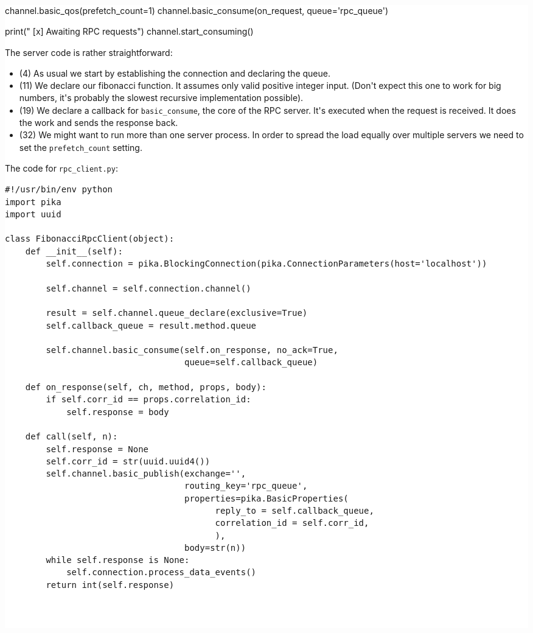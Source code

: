 channel.basic_qos(prefetch_count=1)
channel.basic_consume(on_request, queue='rpc_queue')

print(" [x] Awaiting RPC requests")
channel.start_consuming()
</pre>

The server code is rather straightforward:

  * (4) As usual we start by establishing the connection and declaring
    the queue.
  * (11) We declare our fibonacci function. It assumes only valid positive integer input.
    (Don't expect this one to work for big numbers,
    it's probably the slowest recursive implementation possible).
  * (19) We declare a callback for `basic_consume`,
    the core of the RPC server. It's executed when the request
    is received. It does the work and sends the response back.
  * (32) We might want to run more than one server process. In order
    to spread the load equally over multiple servers we need to set the
    `prefetch_count` setting.


The code for `rpc_client.py`:

<pre class="sourcecode python">
#!/usr/bin/env python
import pika
import uuid

class FibonacciRpcClient(object):
    def __init__(self):
        self.connection = pika.BlockingConnection(pika.ConnectionParameters(host='localhost'))

        self.channel = self.connection.channel()

        result = self.channel.queue_declare(exclusive=True)
        self.callback_queue = result.method.queue

        self.channel.basic_consume(self.on_response, no_ack=True,
                                   queue=self.callback_queue)

    def on_response(self, ch, method, props, body):
        if self.corr_id == props.correlation_id:
            self.response = body

    def call(self, n):
        self.response = None
        self.corr_id = str(uuid.uuid4())
        self.channel.basic_publish(exchange='',
                                   routing_key='rpc_queue',
                                   properties=pika.BasicProperties(
                                         reply_to = self.callback_queue,
                                         correlation_id = self.corr_id,
                                         ),
                                   body=str(n))
        while self.response is None:
            self.connection.process_data_events()
        return int(self.response)
